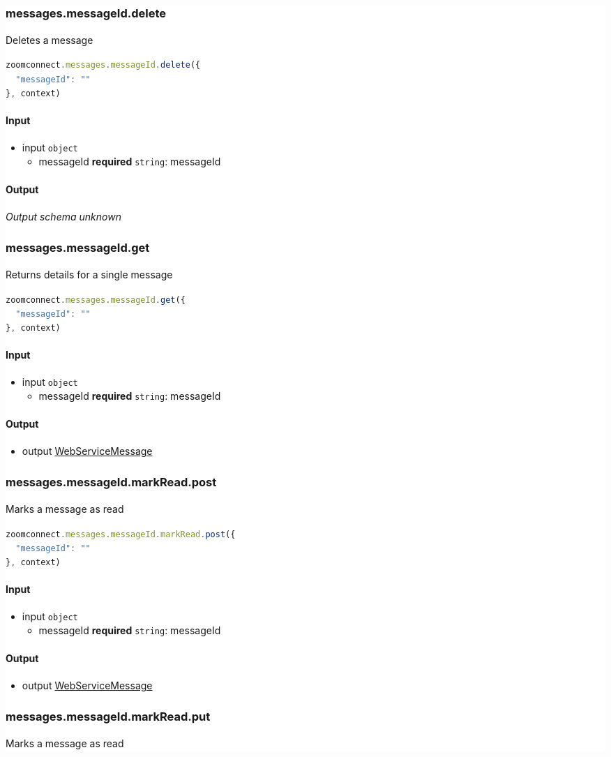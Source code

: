 ### messages.messageId.delete
Deletes a  message


```js
zoomconnect.messages.messageId.delete({
  "messageId": ""
}, context)
```

#### Input
* input `object`
  * messageId **required** `string`: messageId

#### Output
*Output schema unknown*

### messages.messageId.get
Returns details for a single message


```js
zoomconnect.messages.messageId.get({
  "messageId": ""
}, context)
```

#### Input
* input `object`
  * messageId **required** `string`: messageId

#### Output
* output [WebServiceMessage](#webservicemessage)

### messages.messageId.markRead.post
Marks a  message as read


```js
zoomconnect.messages.messageId.markRead.post({
  "messageId": ""
}, context)
```

#### Input
* input `object`
  * messageId **required** `string`: messageId

#### Output
* output [WebServiceMessage](#webservicemessage)

### messages.messageId.markRead.put
Marks a  message as read
